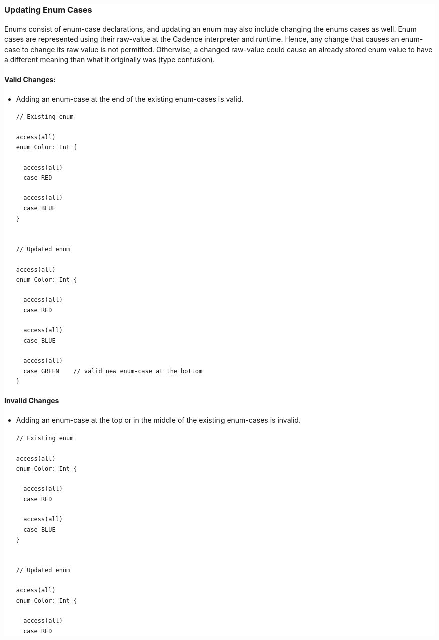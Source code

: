### Updating Enum Cases
Enums consist of enum-case declarations, and updating an enum may also include changing the enums cases as well.
Enum cases are represented using their raw-value at the Cadence interpreter and runtime.
Hence, any change that causes an enum-case to change its raw value is not permitted.
Otherwise, a changed raw-value could cause an already stored enum value to have a different meaning than what
it originally was (type confusion).

#### Valid Changes:
- Adding an enum-case at the end of the existing enum-cases is valid.
  ```cadence
  // Existing enum

  access(all)
  enum Color: Int {

    access(all)
    case RED

    access(all)
    case BLUE
  }


  // Updated enum

  access(all)
  enum Color: Int {

    access(all)
    case RED

    access(all)
    case BLUE

    access(all)
    case GREEN    // valid new enum-case at the bottom
  }
  ```
#### Invalid Changes
- Adding an enum-case at the top or in the middle of the existing enum-cases is invalid.
  ```cadence
  // Existing enum

  access(all)
  enum Color: Int {

    access(all)
    case RED

    access(all)
    case BLUE
  }


  // Updated enum

  access(all)
  enum Color: Int {

    access(all)
    case RED
  ```